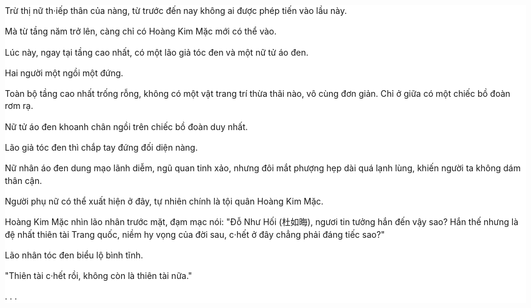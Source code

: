 Trừ thị nữ th·iếp thân của nàng, từ trước đến nay không ai được phép tiến vào lầu này.

Mà từ tầng năm trở lên, càng chỉ có Hoàng Kim Mặc mới có thể vào.

Lúc này, ngay tại tầng cao nhất, có một lão giả tóc đen và một nữ tử áo đen.

Hai người một ngồi một đứng.

Toàn bộ tầng cao nhất trống rỗng, không có một vật trang trí thừa thãi nào, vô cùng đơn giản. Chỉ ở giữa có một chiếc bồ đoàn rơm rạ.

Nữ tử áo đen khoanh chân ngồi trên chiếc bồ đoàn duy nhất.

Lão giả tóc đen thì chắp tay đứng đối diện nàng.

Nữ nhân áo đen dung mạo lãnh diễm, ngũ quan tinh xảo, nhưng đôi mắt phượng hẹp dài quá lạnh lùng, khiến người ta không dám thân cận.

Người phụ nữ có thể xuất hiện ở đây, tự nhiên chính là tội quân Hoàng Kim Mặc.

Hoàng Kim Mặc nhìn lão nhân trước mặt, đạm mạc nói: "Đỗ Như Hối (杜如晦), ngươi tin tưởng hắn đến vậy sao? Hắn thế nhưng là đệ nhất thiên tài Trang quốc, niềm hy vọng của đời sau, c·hết ở đây chẳng phải đáng tiếc sao?"

Lão nhân tóc đen biểu lộ bình tĩnh.

"Thiên tài c·hết rồi, không còn là thiên tài nữa."

. . .